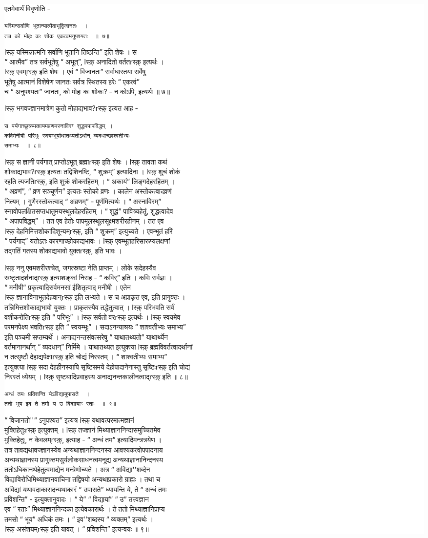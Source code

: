 एतमेवार्थं विवृणोति -  
  
    यस्मिन्सर्वाणि भूतान्यात्मैवाभूद्विजानतः  ।  
    तत्र को मोहः कः शोक एकत्वमनुपश्यतः  ॥ ७॥  
lस्क़् यस्मिन्नात्मनि सर्वाणि भूतानि तिष्ठन्ति” इति शेषः ।  स  
“ आत्मैव” तत्र सर्वभूतेषु “ अभूत्”, lस्क़् अनादितो वर्ततrस्क़् इत्यर्थः ।  
lस्क़् एवम्rस्क़् इति शेषः ।  एवं “ विजानतः” सर्वाधारतया सर्वेषु  
भूतेषु आत्मानं विशेषेण जानतः सर्वत्र स्थितस्य हरेः “ एकत्वं”  
च “ अनुपश्यतः” जानतः, को मोहः कः शोकः? - न कोऽपि, इत्यर्थः  ॥ ७॥  
  
lस्क़् भगवज्ज्ञानमात्रेण कुतो मोहाद्यभाव?rस्क़् इत्यत आह -  
  
    स पर्यगाच्छुक्रमकायमव्रणमस्नाविरꣳ शुद्धमपापविद्धम् ।  
    कविर्मनीषी परिभूः स्वयम्भूर्याथातथ्यतोऽर्थान् व्यदधाच्छाश्वतीभ्यः   
    समाभ्यः  ॥ ८॥  
lस्क़् स ज्ञानी पर्यगात् प्राप्तोऽभूत् ब्रह्माrस्क़् इति शेषः ।  lस्क़् तावता कथं  
शोकाद्यभाव?rस्क़् इत्यतः तद्विशिनष्टि, “ शुक्रम्” इत्यादिना ।  lस्क़् शुचं शोकं  
रहति त्यजतिrस्क़्, इति शुक्रं शोकरहितम् ।  “ अकायं” लिङ्गदेहरहितम् ।  
“ अव्रणं”, “ व्रण सञ्चूर्णन” इत्यतः स्तोको व्रणः ।  कालेन अस्तोकत्वादव्रणं  
नित्यम् ।  गुणैरस्तोकत्वाद् “ अव्रणम्” - पूर्णमित्यर्थः ।  “ अस्नाविरम्”  
स्नावोपलक्षितसप्तधातुमयस्थूलदेहरहितम् ।  “ शुद्धं” पावित्र्यहेतुं, शुद्धत्वादेव  
“ अपापविद्धम्” ।  तत एव हेतोः पापमूलस्थूलसूक्ष्मशरीरहीनम् ।  तत एव  
lस्क़् देहनिमित्तशोकादिशून्यम्rस्क़्, इति “ शुक्रम्” इत्युच्यते ।  एवम्भूतं हरिं  
“ पर्यगाद्” यतोऽतः कारणाच्छोकाद्यभावः ।  lस्क़् एवम्भूतहरिसारूप्यलक्षणां  
तद्गतिं गतस्य शोकाद्यभावो युक्तrस्क़्, इति भावः ।  
  
lस्क़् ननु एवमशरीरश्चेत्, जगत्स्रष्टा नेति प्राप्तम् ।  लोके सदेहस्यैव  
स्रष्टृतादर्शनाद्rस्क़् इत्याशङ्कां निराह - “ कविर्” इति ।  कविः सर्वज्ञः ।  
“ मनीषी” प्रकृत्यादिसर्वमनसां ईशितृत्वाद् मनीषी ।  एतेन  
lस्क़् ज्ञानाविनाभूतदेहवान्rस्क़् इति लभ्यते ।  स च अप्राकृत एव, इति प्रागुक्तः ।  
तन्निमित्तशोकाद्यभावो युक्तः ।  प्राकृतस्यैव तद्धेतुत्वात् ।  lस्क़् परिभवति सर्वं  
वशीकरोतिrस्क़् इति “ परिभूः” ।  lस्क़् सर्वतो वरrस्क़् इत्यर्थः ।  lस्क़् स्वयमेव  
परमनपेक्ष्य भवतिrस्क़् इति “ स्वयम्भूः” ।  सदाऽनन्याश्रयः “ शाश्वतीभ्यः समाभ्य”  
इति पञ्चमी सप्तम्यर्थे ।  अनाद्यनन्तसंवत्सरेषु “ याथातथ्यतो” याथार्थ्येन  
वर्तमानानर्थान् “ व्यदधान्” निर्मिमे ।  याथातथ्यत इत्युक्त्या lस्क़् ब्रह्मविवर्तत्वादर्थानां  
न तत्सृष्टौ देहाद्यपेक्षाrस्क़् इति चोद्यं निरस्तम् ।  “ शाश्वतीभ्यः समाभ्य”  
इत्युक्त्या lस्क़् सदा देहहीनस्यापि सृष्टिसमये देहोपादानेनास्तु सृष्टिःrस्क़् इति चोद्यं  
निरस्तं ध्येयम् ।  lस्क़् सृष्ट्यादिप्रवाहस्य अनाद्यनन्तकालीनत्वाद्rस्क़् इति  ॥ ८॥  
  
    अन्धं तमः प्रविशन्ति येऽविद्यामुपासते  ।  
    ततो भूय इव ते तमो य उ विद्यायाꣳ रताः  ॥ ९॥  
“ विजानतो''“ ऽनुपश्यत” इत्यत्र lस्क़् यथावत्परमात्मज्ञानं  
मुक्तिहेतुःrस्क़् इत्युक्तम् ।  lस्क़् तज्ज्ञानं मिथ्याज्ञाननिन्दासमुच्चितमेव  
मुक्तिहेतुः, न केवलम्rस्क़्, इत्याह - “ अन्धं तम” इत्यादिमन्त्रत्रयेण ।  
तत्र तावद्यथावज्ज्ञानस्येव अन्यथाज्ञाननिन्दनस्य आवश्यकत्वोपपादनाय  
अन्यथाज्ञानस्य प्रागुक्तमसुर्यलोकसाधनत्वमनूद्य अन्यथाज्ञानानिन्दनस्य  
ततोऽधिकानर्थहेतुत्वमाद्येन मन्त्रेणोच्यते ।  अत्र “ अविद्या''शब्देन  
विद्याविरोधिमिथ्याज्ञानवाचिना तद्विषयो अन्यथाप्रकारो ग्राह्यः ।  तथा च  
अविद्यां यथावदाकारादन्यथाकारं “ उपासते” ध्यायन्ति ये, ते “ अन्धं तमः  
प्रविशन्ति” - इत्युक्तानुवादः ।  “ ये” “ विद्यायां” “ उ” तत्त्वज्ञान  
एव “ रताः” मिथ्याज्ञाननिन्दका इत्येवकारार्थः ।  ते ततो मिथ्याज्ञानिप्राप्य  
तमसो “ भूय” अधिकं तमः ।  “ इव''शब्दस्य “ व्यक्तम्” इत्यर्थः ।  
lस्क़् असंशयम्rस्क़् इति यावत् ।  “ प्रविशन्ति” इत्यन्वयः  ॥ ९॥  
  